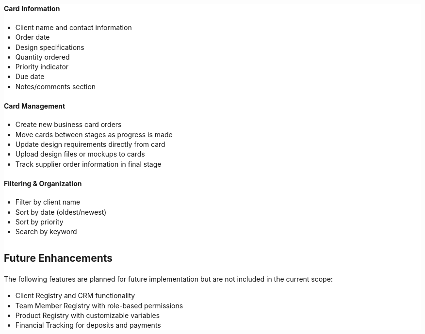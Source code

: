 #### Card Information
- Client name and contact information
- Order date
- Design specifications
- Quantity ordered
- Priority indicator
- Due date
- Notes/comments section

#### Card Management
- Create new business card orders
- Move cards between stages as progress is made
- Update design requirements directly from card
- Upload design files or mockups to cards
- Track supplier order information in final stage

#### Filtering & Organization
- Filter by client name
- Sort by date (oldest/newest)
- Sort by priority
- Search by keyword

## Future Enhancements

The following features are planned for future implementation but are not included in the current scope:

- Client Registry and CRM functionality
- Team Member Registry with role-based permissions
- Product Registry with customizable variables
- Financial Tracking for deposits and payments